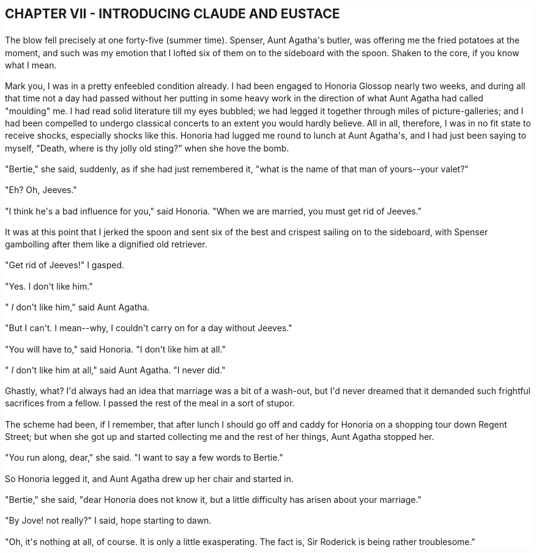 
## CHAPTER VII - INTRODUCING CLAUDE AND EUSTACE

The blow fell precisely at one forty-five (summer time). Spenser, Aunt Agatha's butler, was offering me the fried potatoes at the moment, and such was my emotion that I lofted six of them on to the sideboard with the spoon. Shaken to the core, if you know what I mean.

Mark you, I was in a pretty enfeebled condition already. I had been engaged to Honoria Glossop nearly two weeks, and during all that time not a day had passed without her putting in some heavy work in the direction of what Aunt Agatha had called "moulding" me. I had read solid literature till my eyes bubbled; we had legged it together through miles of picture-galleries; and I had been compelled to undergo classical concerts to an extent you would hardly believe. All in all, therefore, I was in no fit state to receive shocks, especially shocks like this. Honoria had lugged me round to lunch at Aunt Agatha's, and I had just been saying to myself, "Death, where is thy jolly old sting?" when she hove the bomb.

"Bertie," she said, suddenly, as if she had just remembered it, "what is the name of that man of yours--your valet?"

"Eh? Oh, Jeeves."

"I think he's a bad influence for you," said Honoria. "When we are married, you must get rid of Jeeves."

It was at this point that I jerked the spoon and sent six of the best and crispest sailing on to the sideboard, with Spenser gambolling after them like a dignified old retriever.

"Get rid of Jeeves!" I gasped.

"Yes. I don't like him."

" _I_ don't like him," said Aunt Agatha.

"But I can't. I mean--why, I couldn't carry on for a day without Jeeves."

"You will have to," said Honoria. "I don't like him at all."

" _I_ don't like him at all," said Aunt Agatha. "I never did."

Ghastly, what? I'd always had an idea that marriage was a bit of a wash-out, but I'd never dreamed that it demanded such frightful sacrifices from a fellow. I passed the rest of the meal in a sort of stupor.

The scheme had been, if I remember, that after lunch I should go off and caddy for Honoria on a shopping tour down Regent Street; but when she got up and started collecting me and the rest of her things, Aunt Agatha stopped her.

"You run along, dear," she said. "I want to say a few words to Bertie."

So Honoria legged it, and Aunt Agatha drew up her chair and started in.

"Bertie," she said, "dear Honoria does not know it, but a little difficulty has arisen about your marriage."

"By Jove! not really?" I said, hope starting to dawn.

"Oh, it's nothing at all, of course. It is only a little exasperating. The fact is, Sir Roderick is being rather troublesome."
